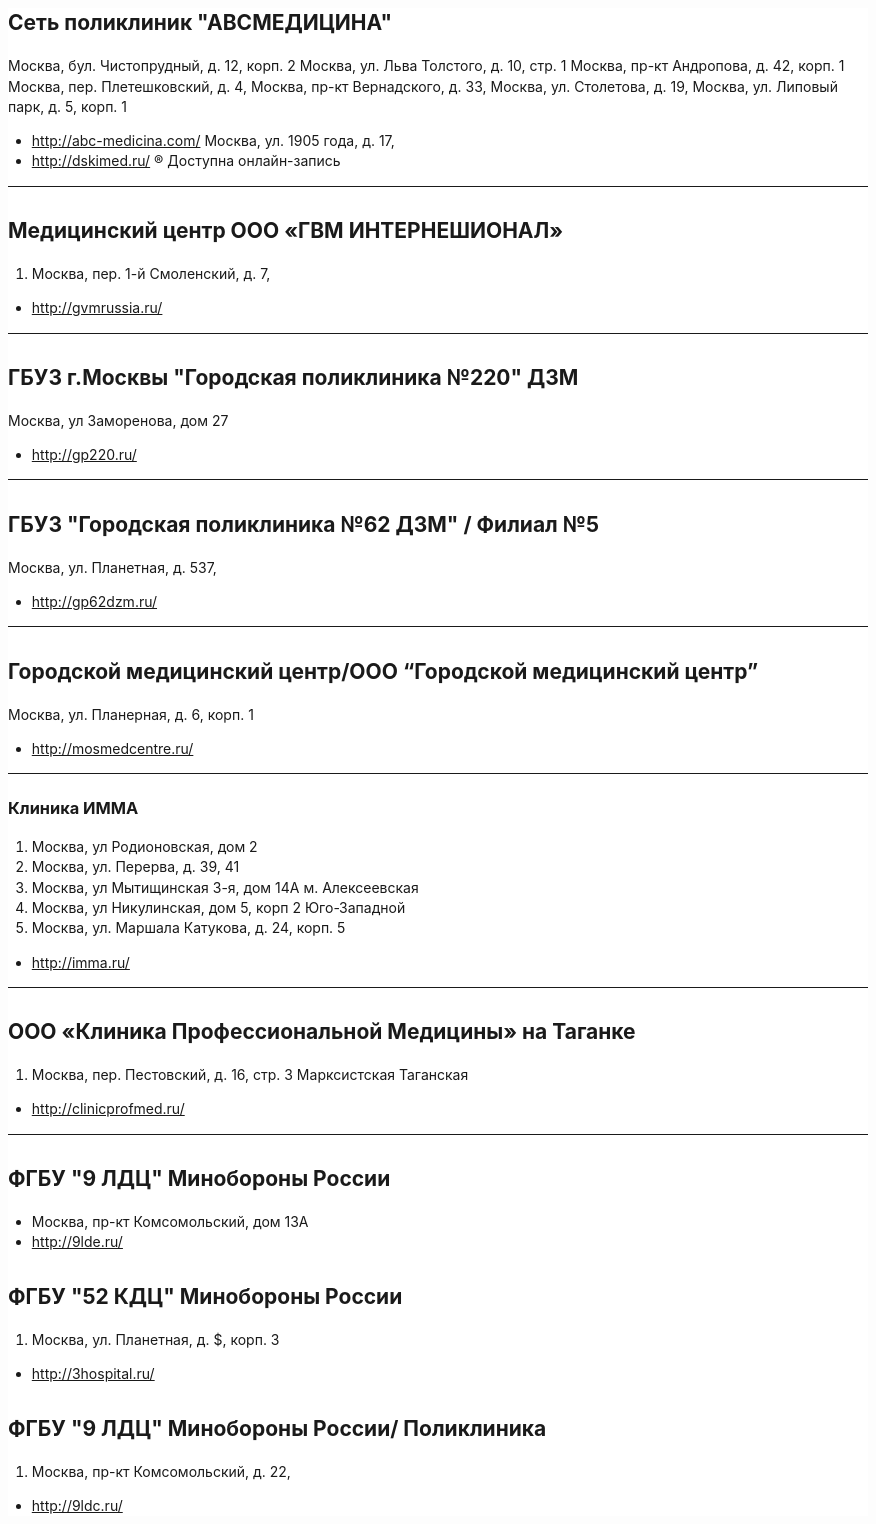 ## Сеть поликлиник "АВСМЕДИЦИНА"
Москва, бул. Чистопрудный, д. 12, корп. 2
Москва, ул. Льва Толстого, д. 10, стр. 1
Москва, пр-кт Андропова, д. 42, корп. 1
Москва, пер. Плетешковский, д. 4,
Москва, пр-кт Вернадского, д. 33,
Москва, ул. Столетова, д. 19,
Москва, ул. Липовый парк, д. 5, корп. 1
 - http://abc-medicina.com/
Москва, ул. 1905 года, д. 17,
 - http://dskimed.ru/
® Доступна онлайн-запись
----------------------------------------------------------------------
## Медицинский центр ООО «ГВМ ИНТЕРНЕШИОНАЛ»
1. Москва, пер. 1-й Смоленский, д. 7,
 - http://gvmrussia.ru/
----------------------------------------------------------------------
## ГБУЗ г.Москвы "Городская поликлиника №220" ДЗМ
Москва, ул Заморенова, дом 27
 - http://gp220.ru/
----------------------------------------------------------------------
## ГБУЗ "Городская поликлиника №62 ДЗМ" / Филиал №5
Москва, ул. Планетная, д. 537,
 - http://gp62dzm.ru/
----------------------------------------------------------------------
## Городской медицинский центр/ООО “Городской медицинский центр”
Москва, ул. Планерная, д. 6, корп. 1
 - http://mosmedcentre.ru/
----------------------------------------------------------------------
### Клиника ИММА
1. Москва, ул Родионовская, дом 2
2. Москва, ул. Перерва, д. 39, 41
3. Москва, ул Мытищинская 3-я, дом 14А м. Алексеевская
4. Москва, ул Никулинская, дом 5, корп 2 Юго-Западной
5. Москва, ул. Маршала Катукова, д. 24, корп. 5
 - http://imma.ru/ 
---------------------------------------------------------------------- 
## ООО «Клиника Профессиональной Медицины» на Таганке
1. Москва, пер. Пестовский, д. 16, стр. 3 Марксистская Таганская
 - http://clinicprofmed.ru/
----------------------------------------------------------------------
## ФГБУ "9 ЛДЦ" Минобороны России
 - Москва, пр-кт Комсомольский, дом 13А
 - http://9lde.ru/
## ФГБУ "52 КДЦ" Минобороны России
1. Москва, ул. Планетная, д. $, корп. 3
 - http://3hospital.ru/
 ## ФГБУ "9 ЛДЦ" Минобороны России/ Поликлиника
1. Москва, пр-кт Комсомольский, д. 22,
 - http://9ldc.ru/